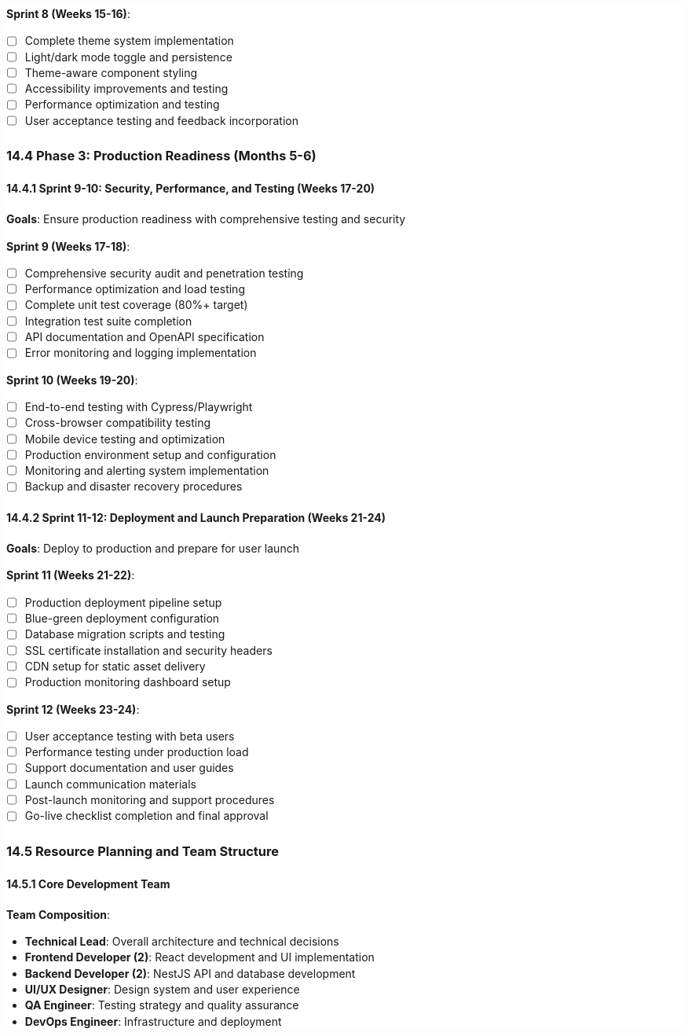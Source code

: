 **Sprint 8 (Weeks 15-16)**:
- [ ] Complete theme system implementation
- [ ] Light/dark mode toggle and persistence
- [ ] Theme-aware component styling
- [ ] Accessibility improvements and testing
- [ ] Performance optimization and testing
- [ ] User acceptance testing and feedback incorporation

### 14.4 Phase 3: Production Readiness (Months 5-6)

#### 14.4.1 Sprint 9-10: Security, Performance, and Testing (Weeks 17-20)
**Goals**: Ensure production readiness with comprehensive testing and security

**Sprint 9 (Weeks 17-18)**:
- [ ] Comprehensive security audit and penetration testing
- [ ] Performance optimization and load testing
- [ ] Complete unit test coverage (80%+ target)
- [ ] Integration test suite completion
- [ ] API documentation and OpenAPI specification
- [ ] Error monitoring and logging implementation

**Sprint 10 (Weeks 19-20)**:
- [ ] End-to-end testing with Cypress/Playwright
- [ ] Cross-browser compatibility testing
- [ ] Mobile device testing and optimization
- [ ] Production environment setup and configuration
- [ ] Monitoring and alerting system implementation
- [ ] Backup and disaster recovery procedures

#### 14.4.2 Sprint 11-12: Deployment and Launch Preparation (Weeks 21-24)
**Goals**: Deploy to production and prepare for user launch

**Sprint 11 (Weeks 21-22)**:
- [ ] Production deployment pipeline setup
- [ ] Blue-green deployment configuration
- [ ] Database migration scripts and testing
- [ ] SSL certificate installation and security headers
- [ ] CDN setup for static asset delivery
- [ ] Production monitoring dashboard setup

**Sprint 12 (Weeks 23-24)**:
- [ ] User acceptance testing with beta users
- [ ] Performance testing under production load
- [ ] Support documentation and user guides
- [ ] Launch communication materials
- [ ] Post-launch monitoring and support procedures
- [ ] Go-live checklist completion and final approval

### 14.5 Resource Planning and Team Structure

#### 14.5.1 Core Development Team
**Team Composition**:
- **Technical Lead**: Overall architecture and technical decisions
- **Frontend Developer (2)**: React development and UI implementation
- **Backend Developer (2)**: NestJS API and database development
- **UI/UX Designer**: Design system and user experience
- **QA Engineer**: Testing strategy and quality assurance
- **DevOps Engineer**: Infrastructure and deployment
